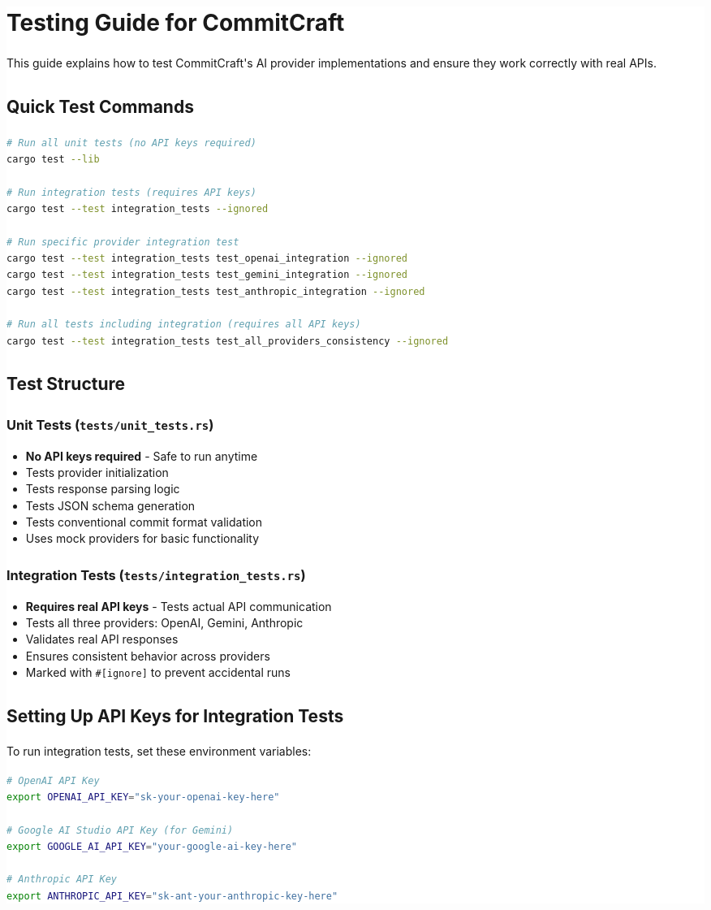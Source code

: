 # Testing Guide for CommitCraft

This guide explains how to test CommitCraft's AI provider implementations and ensure they work correctly with real APIs.

## Quick Test Commands

```bash
# Run all unit tests (no API keys required)
cargo test --lib

# Run integration tests (requires API keys)
cargo test --test integration_tests --ignored

# Run specific provider integration test
cargo test --test integration_tests test_openai_integration --ignored
cargo test --test integration_tests test_gemini_integration --ignored  
cargo test --test integration_tests test_anthropic_integration --ignored

# Run all tests including integration (requires all API keys)
cargo test --test integration_tests test_all_providers_consistency --ignored
```

## Test Structure

### Unit Tests (`tests/unit_tests.rs`)
- **No API keys required** - Safe to run anytime
- Tests provider initialization
- Tests response parsing logic
- Tests JSON schema generation
- Tests conventional commit format validation
- Uses mock providers for basic functionality

### Integration Tests (`tests/integration_tests.rs`)
- **Requires real API keys** - Tests actual API communication
- Tests all three providers: OpenAI, Gemini, Anthropic
- Validates real API responses
- Ensures consistent behavior across providers
- Marked with `#[ignore]` to prevent accidental runs

## Setting Up API Keys for Integration Tests

To run integration tests, set these environment variables:

```bash
# OpenAI API Key
export OPENAI_API_KEY="sk-your-openai-key-here"

# Google AI Studio API Key (for Gemini)
export GOOGLE_AI_API_KEY="your-google-ai-key-here"

# Anthropic API Key
export ANTHROPIC_API_KEY="sk-ant-your-anthropic-key-here"
```

